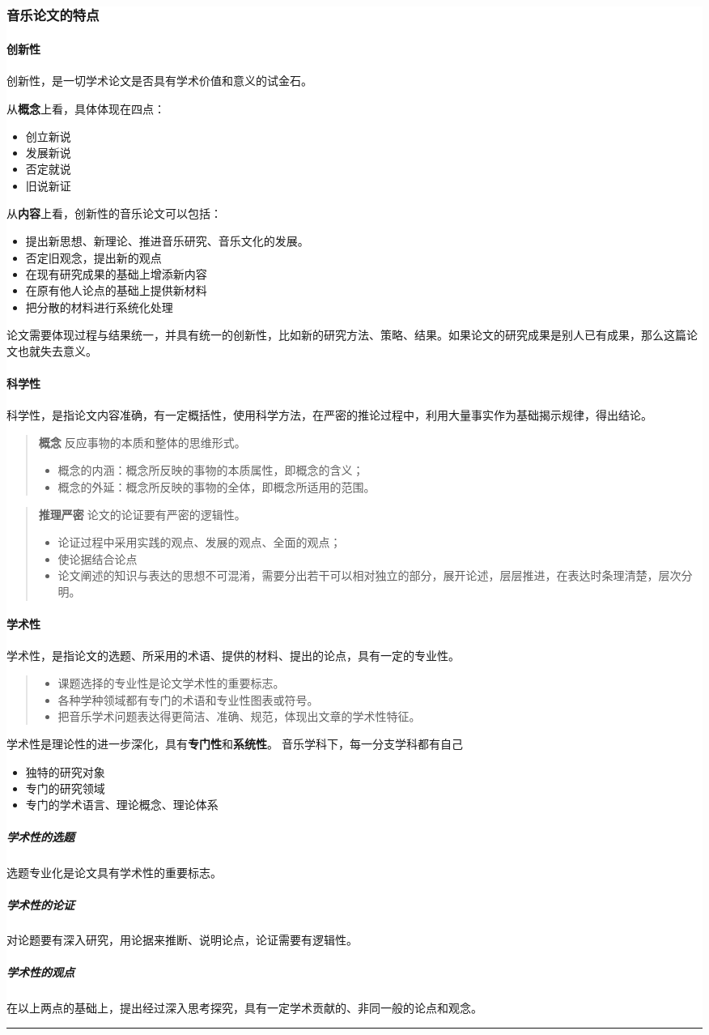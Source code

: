 ### 音乐论文的特点
#### 创新性
创新性，是一切学术论文是否具有学术价值和意义的试金石。

从**概念**上看，具体体现在四点：
- 创立新说
- 发展新说
- 否定就说
- 旧说新证

从**内容**上看，创新性的音乐论文可以包括：
- 提出新思想、新理论、推进音乐研究、音乐文化的发展。
- 否定旧观念，提出新的观点
- 在现有研究成果的基础上增添新内容
- 在原有他人论点的基础上提供新材料
- 把分散的材料进行系统化处理

论文需要体现过程与结果统一，并具有统一的创新性，比如新的研究方法、策略、结果。如果论文的研究成果是别人已有成果，那么这篇论文也就失去意义。

#### 科学性
科学性，是指论文内容准确，有一定概括性，使用科学方法，在严密的推论过程中，利用大量事实作为基础揭示规律，得出结论。

> **概念**
> 反应事物的本质和整体的思维形式。
> - 概念的内涵：概念所反映的事物的本质属性，即概念的含义；
> - 概念的外延：概念所反映的事物的全体，即概念所适用的范围。

> **推理严密**
> 论文的论证要有严密的逻辑性。
> - 论证过程中采用实践的观点、发展的观点、全面的观点；
> - 使论据结合论点
> - 论文阐述的知识与表达的思想不可混淆，需要分出若干可以相对独立的部分，展开论述，层层推进，在表达时条理清楚，层次分明。

#### 学术性
学术性，是指论文的选题、所采用的术语、提供的材料、提出的论点，具有一定的专业性。
> - 课题选择的专业性是论文学术性的重要标志。
> - 各种学种领域都有专门的术语和专业性图表或符号。
> - 把音乐学术问题表达得更简洁、准确、规范，体现出文章的学术性特征。

学术性是理论性的进一步深化，具有**专门性**和**系统性**。
音乐学科下，每一分支学科都有自己
- 独特的研究对象
- 专门的研究领域
- 专门的学术语言、理论概念、理论体系

##### 学术性的选题
选题专业化是论文具有学术性的重要标志。

##### 学术性的论证
对论题要有深入研究，用论据来推断、说明论点，论证需要有逻辑性。

##### 学术性的观点
在以上两点的基础上，提出经过深入思考探究，具有一定学术贡献的、非同一般的论点和观念。

---